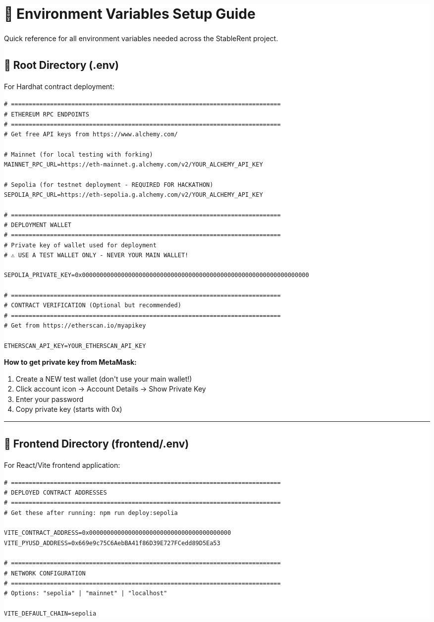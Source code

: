 # 🔐 Environment Variables Setup Guide

Quick reference for all environment variables needed across the StableRent project.

## 📍 Root Directory (.env)

For Hardhat contract deployment:

```env
# ============================================================================
# ETHEREUM RPC ENDPOINTS
# ============================================================================
# Get free API keys from https://www.alchemy.com/

# Mainnet (for local testing with forking)
MAINNET_RPC_URL=https://eth-mainnet.g.alchemy.com/v2/YOUR_ALCHEMY_API_KEY

# Sepolia (for testnet deployment - REQUIRED FOR HACKATHON)
SEPOLIA_RPC_URL=https://eth-sepolia.g.alchemy.com/v2/YOUR_ALCHEMY_API_KEY

# ============================================================================
# DEPLOYMENT WALLET
# ============================================================================
# Private key of wallet used for deployment
# ⚠️ USE A TEST WALLET ONLY - NEVER YOUR MAIN WALLET!

SEPOLIA_PRIVATE_KEY=0x0000000000000000000000000000000000000000000000000000000000000000

# ============================================================================
# CONTRACT VERIFICATION (Optional but recommended)
# ============================================================================
# Get from https://etherscan.io/myapikey

ETHERSCAN_API_KEY=YOUR_ETHERSCAN_API_KEY
```

**How to get private key from MetaMask:**
1. Create a NEW test wallet (don't use your main wallet!)
2. Click account icon → Account Details → Show Private Key
3. Enter your password
4. Copy private key (starts with 0x)

---

## 📍 Frontend Directory (frontend/.env)

For React/Vite frontend application:

```env
# ============================================================================
# DEPLOYED CONTRACT ADDRESSES
# ============================================================================
# Get these after running: npm run deploy:sepolia

VITE_CONTRACT_ADDRESS=0x0000000000000000000000000000000000000000
VITE_PYUSD_ADDRESS=0x669e9c75C6AebBA41f86D39E727FCedd89D5Ea53

# ============================================================================
# NETWORK CONFIGURATION
# ============================================================================
# Options: "sepolia" | "mainnet" | "localhost"

VITE_DEFAULT_CHAIN=sepolia

```